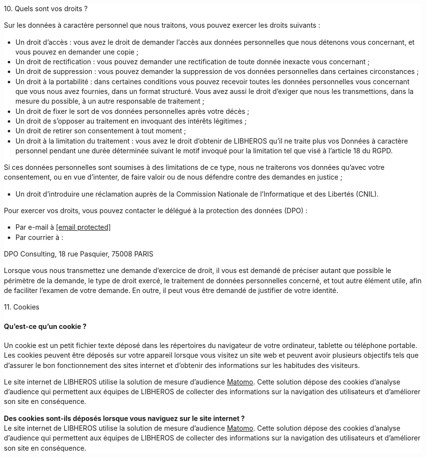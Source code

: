 10\. Quels sont vos droits ?

Sur les données à caractère personnel que nous traitons, vous pouvez exercer les droits suivants :

*   Un droit d’accès : vous avez le droit de demander l’accès aux données personnelles que nous détenons vous concernant, et vous pouvez en demander une copie ;
*   Un droit de rectification : vous pouvez demander une rectification de toute donnée inexacte vous concernant ;
*   Un droit de suppression : vous pouvez demander la suppression de vos données personnelles dans certaines circonstances ;
*   Un droit à la portabilité : dans certaines conditions vous pouvez recevoir toutes les données personnelles vous concernant que vous nous avez fournies, dans un format structuré. Vous avez aussi le droit d’exiger que nous les transmettions, dans la mesure du possible, à un autre responsable de traitement ;
*   Un droit de fixer le sort de vos données personnelles après votre décès ;
*   Un droit de s’opposer au traitement en invoquant des intérêts légitimes ;
*   Un droit de retirer son consentement à tout moment ;
*   Un droit à la limitation du traitement : vous avez le droit d’obtenir de LIBHEROS qu’il ne traite plus vos Données à caractère personnel pendant une durée déterminée suivant le motif invoqué pour la limitation tel que visé à l’article 18 du RGPD.

Si ces données personnelles sont soumises à des limitations de ce type, nous ne traiterons vos données qu’avec votre consentement, ou en vue d’intenter, de faire valoir ou de nous défendre contre des demandes en justice ;

*   Un droit d’introduire une réclamation auprès de la Commission Nationale de l’Informatique et des Libertés (CNIL).

Pour exercer vos droits, vous pouvez contacter le délégué à la protection des données (DPO) :

*   Par e-mail à [\[email protected\]](https://libheros.fr/cdn-cgi/l/email-protection)
*   Par courrier à :

DPO Consulting, 18 rue Pasquier, 75008 PARIS

Lorsque vous nous transmettez une demande d’exercice de droit, il vous est demandé de préciser autant que possible le périmètre de la demande, le type de droit exercé, le traitement de données personnelles concerné, et tout autre élément utile, afin de faciliter l’examen de votre demande. En outre, il peut vous être demandé de justifier de votre identité.

11\. Cookies

#### **Qu’est-ce qu’un cookie ?**

Un cookie est un petit fichier texte déposé dans les répertoires du navigateur de votre ordinateur, tablette ou téléphone portable. Les cookies peuvent être déposés sur votre appareil lorsque vous visitez un site web et peuvent avoir plusieurs objectifs tels que d’assurer le bon fonctionnement des sites internet et d’obtenir des informations sur les habitudes des visiteurs.

Le site internet de LIBHEROS utilise la solution de mesure d’audience [Matomo](https://fr.matomo.org/). Cette solution dépose des cookies d’analyse d’audience qui permettent aux équipes de LIBHEROS de collecter des informations sur la navigation des utilisateurs et d’améliorer son site en conséquence.

**Des cookies sont-ils déposés lorsque vous naviguez sur le site internet ?**  
Le site internet de LIBHEROS utilise la solution de mesure d’audience [Matomo](https://fr.matomo.org/). Cette solution dépose des cookies d’analyse d’audience qui permettent aux équipes de LIBHEROS de collecter des informations sur la navigation des utilisateurs et d’améliorer son site en conséquence.
